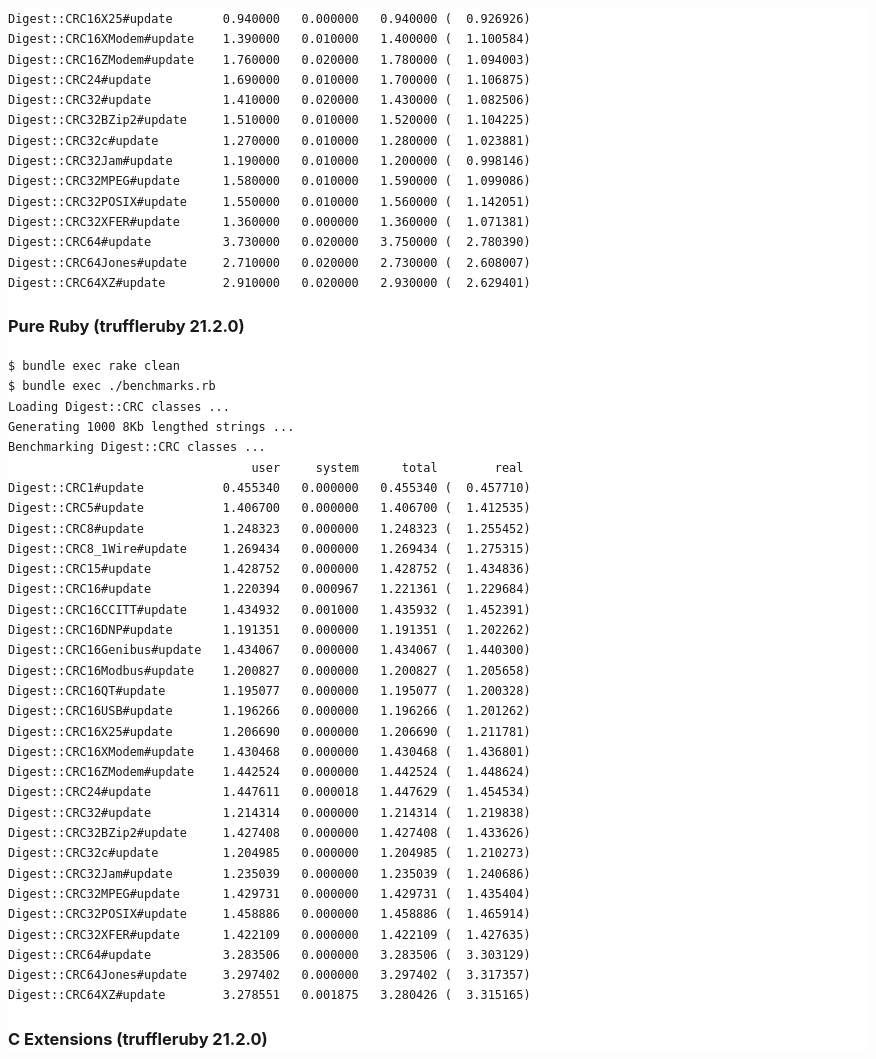     Digest::CRC16X25#update       0.940000   0.000000   0.940000 (  0.926926)
    Digest::CRC16XModem#update    1.390000   0.010000   1.400000 (  1.100584)
    Digest::CRC16ZModem#update    1.760000   0.020000   1.780000 (  1.094003)
    Digest::CRC24#update          1.690000   0.010000   1.700000 (  1.106875)
    Digest::CRC32#update          1.410000   0.020000   1.430000 (  1.082506)
    Digest::CRC32BZip2#update     1.510000   0.010000   1.520000 (  1.104225)
    Digest::CRC32c#update         1.270000   0.010000   1.280000 (  1.023881)
    Digest::CRC32Jam#update       1.190000   0.010000   1.200000 (  0.998146)
    Digest::CRC32MPEG#update      1.580000   0.010000   1.590000 (  1.099086)
    Digest::CRC32POSIX#update     1.550000   0.010000   1.560000 (  1.142051)
    Digest::CRC32XFER#update      1.360000   0.000000   1.360000 (  1.071381)
    Digest::CRC64#update          3.730000   0.020000   3.750000 (  2.780390)
    Digest::CRC64Jones#update     2.710000   0.020000   2.730000 (  2.608007)
    Digest::CRC64XZ#update        2.910000   0.020000   2.930000 (  2.629401)

### Pure Ruby (truffleruby 21.2.0)

    $ bundle exec rake clean
    $ bundle exec ./benchmarks.rb
    Loading Digest::CRC classes ...
    Generating 1000 8Kb lengthed strings ...
    Benchmarking Digest::CRC classes ...
                                      user     system      total        real
    Digest::CRC1#update           0.455340   0.000000   0.455340 (  0.457710)
    Digest::CRC5#update           1.406700   0.000000   1.406700 (  1.412535)
    Digest::CRC8#update           1.248323   0.000000   1.248323 (  1.255452)
    Digest::CRC8_1Wire#update     1.269434   0.000000   1.269434 (  1.275315)
    Digest::CRC15#update          1.428752   0.000000   1.428752 (  1.434836)
    Digest::CRC16#update          1.220394   0.000967   1.221361 (  1.229684)
    Digest::CRC16CCITT#update     1.434932   0.001000   1.435932 (  1.452391)
    Digest::CRC16DNP#update       1.191351   0.000000   1.191351 (  1.202262)
    Digest::CRC16Genibus#update   1.434067   0.000000   1.434067 (  1.440300)
    Digest::CRC16Modbus#update    1.200827   0.000000   1.200827 (  1.205658)
    Digest::CRC16QT#update        1.195077   0.000000   1.195077 (  1.200328)
    Digest::CRC16USB#update       1.196266   0.000000   1.196266 (  1.201262)
    Digest::CRC16X25#update       1.206690   0.000000   1.206690 (  1.211781)
    Digest::CRC16XModem#update    1.430468   0.000000   1.430468 (  1.436801)
    Digest::CRC16ZModem#update    1.442524   0.000000   1.442524 (  1.448624)
    Digest::CRC24#update          1.447611   0.000018   1.447629 (  1.454534)
    Digest::CRC32#update          1.214314   0.000000   1.214314 (  1.219838)
    Digest::CRC32BZip2#update     1.427408   0.000000   1.427408 (  1.433626)
    Digest::CRC32c#update         1.204985   0.000000   1.204985 (  1.210273)
    Digest::CRC32Jam#update       1.235039   0.000000   1.235039 (  1.240686)
    Digest::CRC32MPEG#update      1.429731   0.000000   1.429731 (  1.435404)
    Digest::CRC32POSIX#update     1.458886   0.000000   1.458886 (  1.465914)
    Digest::CRC32XFER#update      1.422109   0.000000   1.422109 (  1.427635)
    Digest::CRC64#update          3.283506   0.000000   3.283506 (  3.303129)
    Digest::CRC64Jones#update     3.297402   0.000000   3.297402 (  3.317357)
    Digest::CRC64XZ#update        3.278551   0.001875   3.280426 (  3.315165)


### C Extensions (truffleruby 21.2.0)

